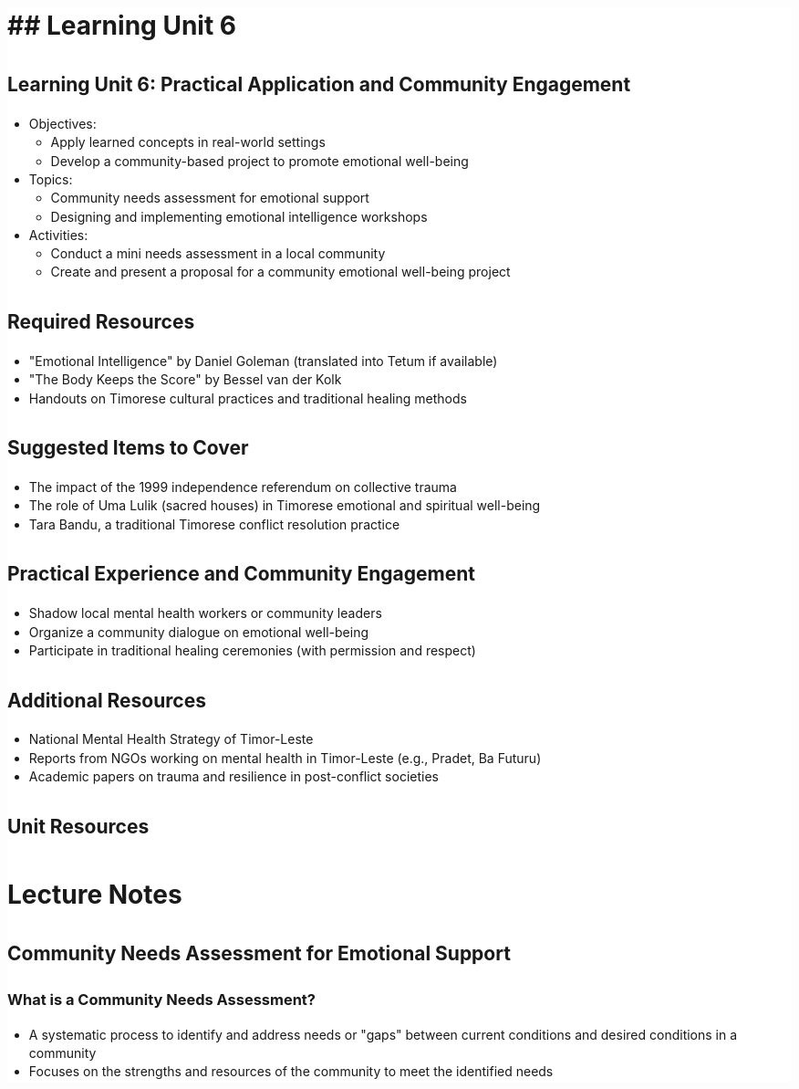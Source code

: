 # ## Learning Unit 6

## Learning Unit 6: Practical Application and Community Engagement
- Objectives:
  * Apply learned concepts in real-world settings
  * Develop a community-based project to promote emotional well-being
- Topics:
  * Community needs assessment for emotional support
  * Designing and implementing emotional intelligence workshops
- Activities:
  * Conduct a mini needs assessment in a local community
  * Create and present a proposal for a community emotional well-being project

## Required Resources
- "Emotional Intelligence" by Daniel Goleman (translated into Tetum if available)
- "The Body Keeps the Score" by Bessel van der Kolk
- Handouts on Timorese cultural practices and traditional healing methods

## Suggested Items to Cover
- The impact of the 1999 independence referendum on collective trauma
- The role of Uma Lulik (sacred houses) in Timorese emotional and spiritual well-being
- Tara Bandu, a traditional Timorese conflict resolution practice

## Practical Experience and Community Engagement
- Shadow local mental health workers or community leaders
- Organize a community dialogue on emotional well-being
- Participate in traditional healing ceremonies (with permission and respect)

## Additional Resources
- National Mental Health Strategy of Timor-Leste
- Reports from NGOs working on mental health in Timor-Leste (e.g., Pradet, Ba Futuru)
- Academic papers on trauma and resilience in post-conflict societies

## Unit Resources

# Lecture Notes

## Community Needs Assessment for Emotional Support

### What is a Community Needs Assessment?
- A systematic process to identify and address needs or "gaps" between current conditions and desired conditions in a community
- Focuses on the strengths and resources of the community to meet the identified needs
